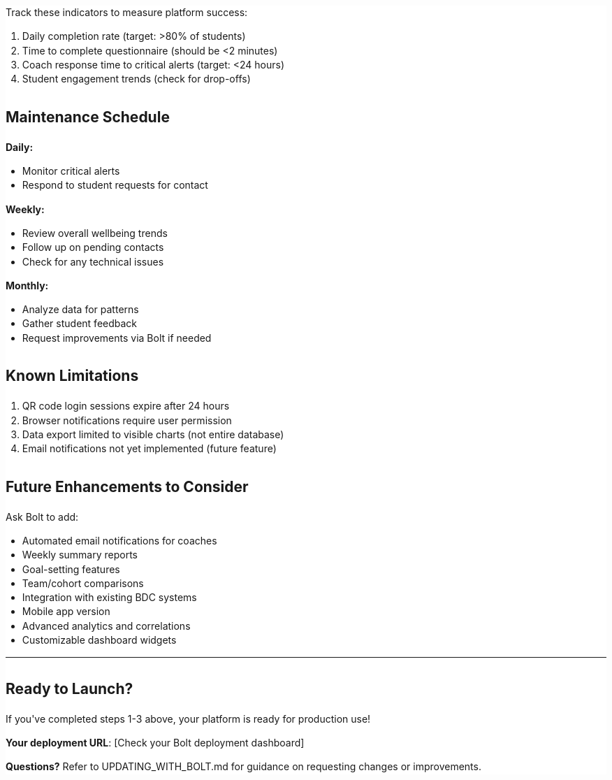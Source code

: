 Track these indicators to measure platform success:
1. Daily completion rate (target: >80% of students)
2. Time to complete questionnaire (should be <2 minutes)
3. Coach response time to critical alerts (target: <24 hours)
4. Student engagement trends (check for drop-offs)

## Maintenance Schedule

**Daily:**
- Monitor critical alerts
- Respond to student requests for contact

**Weekly:**
- Review overall wellbeing trends
- Follow up on pending contacts
- Check for any technical issues

**Monthly:**
- Analyze data for patterns
- Gather student feedback
- Request improvements via Bolt if needed

## Known Limitations

1. QR code login sessions expire after 24 hours
2. Browser notifications require user permission
3. Data export limited to visible charts (not entire database)
4. Email notifications not yet implemented (future feature)

## Future Enhancements to Consider

Ask Bolt to add:
- Automated email notifications for coaches
- Weekly summary reports
- Goal-setting features
- Team/cohort comparisons
- Integration with existing BDC systems
- Mobile app version
- Advanced analytics and correlations
- Customizable dashboard widgets

---

## Ready to Launch?

If you've completed steps 1-3 above, your platform is ready for production use!

**Your deployment URL**: [Check your Bolt deployment dashboard]

**Questions?** Refer to UPDATING_WITH_BOLT.md for guidance on requesting changes or improvements.
